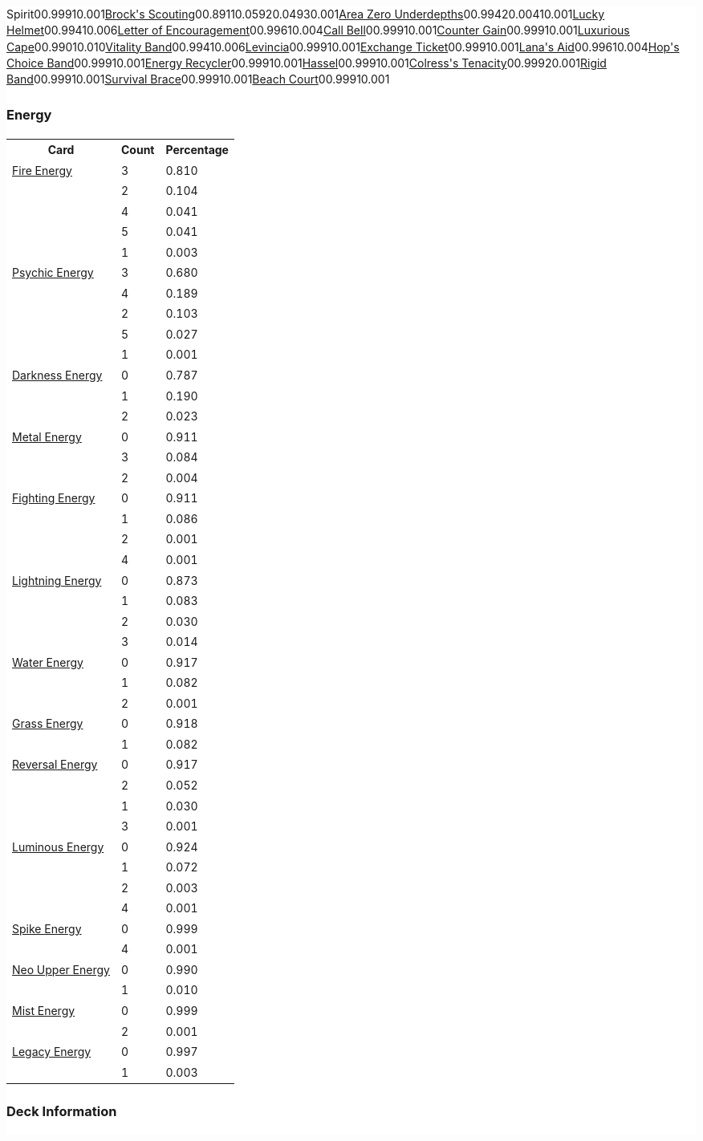 Spirit</a></td><td>0</td><td>0.999</td></tr><tr><td>1</td><td>0.001</td></tr><tr><td rowspan='4'><a href='https://limitlesstcg.com/cards/jp/SV9/96?translate=en'>Brock's Scouting</a></td><td>0</td><td>0.891</td></tr><tr><td>1</td><td>0.059</td></tr><tr><td>2</td><td>0.049</td></tr><tr><td>3</td><td>0.001</td></tr><tr><td rowspan='3'><a href='https://limitlesstcg.com/cards/SCR/131'>Area Zero Underdepths</a></td><td>0</td><td>0.994</td></tr><tr><td>2</td><td>0.004</td></tr><tr><td>1</td><td>0.001</td></tr><tr><td rowspan='2'><a href='https://limitlesstcg.com/cards/TWM/158'>Lucky Helmet</a></td><td>0</td><td>0.994</td></tr><tr><td>1</td><td>0.006</td></tr><tr><td rowspan='2'><a href='https://limitlesstcg.com/cards/OBF/189'>Letter of Encouragement</a></td><td>0</td><td>0.996</td></tr><tr><td>1</td><td>0.004</td></tr><tr><td rowspan='2'><a href='https://limitlesstcg.com/cards/SSP/165'>Call Bell</a></td><td>0</td><td>0.999</td></tr><tr><td>1</td><td>0.001</td></tr><tr><td rowspan='2'><a href='https://limitlesstcg.com/cards/SSP/169'>Counter Gain</a></td><td>0</td><td>0.999</td></tr><tr><td>1</td><td>0.001</td></tr><tr><td rowspan='2'><a href='https://limitlesstcg.com/cards/PAR/166'>Luxurious Cape</a></td><td>0</td><td>0.990</td></tr><tr><td>1</td><td>0.010</td></tr><tr><td rowspan='2'><a href='https://limitlesstcg.com/cards/SVI/197'>Vitality Band</a></td><td>0</td><td>0.994</td></tr><tr><td>1</td><td>0.006</td></tr><tr><td rowspan='2'><a href='https://limitlesstcg.com/cards/jp/SV9/98?translate=en'>Levincia</a></td><td>0</td><td>0.999</td></tr><tr><td>1</td><td>0.001</td></tr><tr><td rowspan='2'><a href='https://limitlesstcg.com/cards/jp/SV9/90?translate=en'>Exchange Ticket</a></td><td>0</td><td>0.999</td></tr><tr><td>1</td><td>0.001</td></tr><tr><td rowspan='2'><a href='https://limitlesstcg.com/cards/TWM/155'>Lana's Aid</a></td><td>0</td><td>0.996</td></tr><tr><td>1</td><td>0.004</td></tr><tr><td rowspan='2'><a href='https://limitlesstcg.com/cards/jp/SV9/92?translate=en'>Hop's Choice Band</a></td><td>0</td><td>0.999</td></tr><tr><td>1</td><td>0.001</td></tr><tr><td rowspan='2'><a href='https://limitlesstcg.com/cards/BST/124'>Energy Recycler</a></td><td>0</td><td>0.999</td></tr><tr><td>1</td><td>0.001</td></tr><tr><td rowspan='2'><a href='https://limitlesstcg.com/cards/TWM/151'>Hassel</a></td><td>0</td><td>0.999</td></tr><tr><td>1</td><td>0.001</td></tr><tr><td rowspan='2'><a href='https://limitlesstcg.com/cards/SFA/57'>Colress's Tenacity</a></td><td>0</td><td>0.999</td></tr><tr><td>2</td><td>0.001</td></tr><tr><td rowspan='2'><a href='https://limitlesstcg.com/cards/MEW/165'>Rigid Band</a></td><td>0</td><td>0.999</td></tr><tr><td>1</td><td>0.001</td></tr><tr><td rowspan='2'><a href='https://limitlesstcg.com/cards/TWM/164'>Survival Brace</a></td><td>0</td><td>0.999</td></tr><tr><td>1</td><td>0.001</td></tr><tr><td rowspan='2'><a href='https://limitlesstcg.com/cards/SVI/167'>Beach Court</a></td><td>0</td><td>0.999</td></tr><tr><td>1</td><td>0.001</td></tr></table>
</div><div class='report-column'><h3>Energy</h3><table><tr><th>Card</th><th>Count</th><th>Percentage</th></tr><tr><td rowspan='5'><a href='https://limitlesstcg.com/cards/SVE/10'>Fire Energy</a></td><td>3</td><td>0.810</td></tr><tr><td>2</td><td>0.104</td></tr><tr><td>4</td><td>0.041</td></tr><tr><td>5</td><td>0.041</td></tr><tr><td>1</td><td>0.003</td></tr><tr><td rowspan='5'><a href='https://limitlesstcg.com/cards/SVE/13'>Psychic Energy</a></td><td>3</td><td>0.680</td></tr><tr><td>4</td><td>0.189</td></tr><tr><td>2</td><td>0.103</td></tr><tr><td>5</td><td>0.027</td></tr><tr><td>1</td><td>0.001</td></tr><tr><td rowspan='3'><a href='https://limitlesstcg.com/cards/SVE/15'>Darkness Energy</a></td><td>0</td><td>0.787</td></tr><tr><td>1</td><td>0.190</td></tr><tr><td>2</td><td>0.023</td></tr><tr><td rowspan='3'><a href='https://limitlesstcg.com/cards/SVE/16'>Metal Energy</a></td><td>0</td><td>0.911</td></tr><tr><td>3</td><td>0.084</td></tr><tr><td>2</td><td>0.004</td></tr><tr><td rowspan='4'><a href='https://limitlesstcg.com/cards/SVE/14'>Fighting Energy</a></td><td>0</td><td>0.911</td></tr><tr><td>1</td><td>0.086</td></tr><tr><td>2</td><td>0.001</td></tr><tr><td>4</td><td>0.001</td></tr><tr><td rowspan='4'><a href='https://limitlesstcg.com/cards/SVE/12'>Lightning Energy</a></td><td>0</td><td>0.873</td></tr><tr><td>1</td><td>0.083</td></tr><tr><td>2</td><td>0.030</td></tr><tr><td>3</td><td>0.014</td></tr><tr><td rowspan='3'><a href='https://limitlesstcg.com/cards/SVE/11'>Water Energy</a></td><td>0</td><td>0.917</td></tr><tr><td>1</td><td>0.082</td></tr><tr><td>2</td><td>0.001</td></tr><tr><td rowspan='2'><a href='https://limitlesstcg.com/cards/SVE/9'>Grass Energy</a></td><td>0</td><td>0.918</td></tr><tr><td>1</td><td>0.082</td></tr><tr><td rowspan='4'><a href='https://limitlesstcg.com/cards/PAL/192'>Reversal Energy</a></td><td>0</td><td>0.917</td></tr><tr><td>2</td><td>0.052</td></tr><tr><td>1</td><td>0.030</td></tr><tr><td>3</td><td>0.001</td></tr><tr><td rowspan='4'><a href='https://limitlesstcg.com/cards/PAL/191'>Luminous Energy</a></td><td>0</td><td>0.924</td></tr><tr><td>1</td><td>0.072</td></tr><tr><td>2</td><td>0.003</td></tr><tr><td>4</td><td>0.001</td></tr><tr><td rowspan='2'><a href='https://limitlesstcg.com/cards/jp/SV9/100?translate=en'>Spike Energy</a></td><td>0</td><td>0.999</td></tr><tr><td>4</td><td>0.001</td></tr><tr><td rowspan='2'><a href='https://limitlesstcg.com/cards/TEF/162'>Neo Upper Energy</a></td><td>0</td><td>0.990</td></tr><tr><td>1</td><td>0.010</td></tr><tr><td rowspan='2'><a href='https://limitlesstcg.com/cards/TEF/161'>Mist Energy</a></td><td>0</td><td>0.999</td></tr><tr><td>2</td><td>0.001</td></tr><tr><td rowspan='2'><a href='https://limitlesstcg.com/cards/TWM/167'>Legacy Energy</a></td><td>0</td><td>0.997</td></tr><tr><td>1</td><td>0.003</td></tr></table>
</div></div>
    <div style="margin-top: 20px;">
    <h3>Deck Information</h3>
    <table>